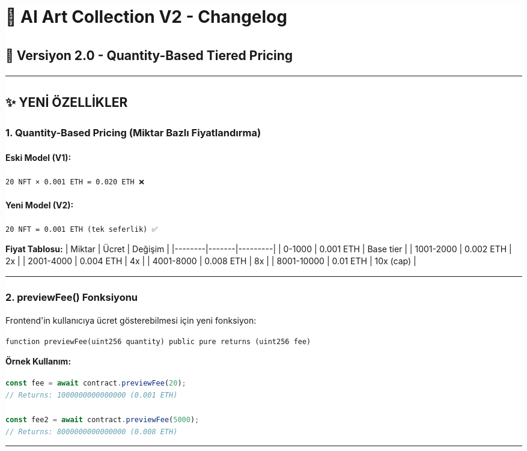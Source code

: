 # 🔄 AI Art Collection V2 - Changelog

## 📅 **Versiyon 2.0 - Quantity-Based Tiered Pricing**

---

## ✨ **YENİ ÖZELLİKLER**

### **1. Quantity-Based Pricing (Miktar Bazlı Fiyatlandırma)**

#### **Eski Model (V1):**
```
20 NFT × 0.001 ETH = 0.020 ETH ❌
```

#### **Yeni Model (V2):**
```
20 NFT = 0.001 ETH (tek seferlik) ✅
```

**Fiyat Tablosu:**
| Miktar | Ücret | Değişim |
|--------|-------|---------|
| 0-1000 | 0.001 ETH | Base tier |
| 1001-2000 | 0.002 ETH | 2x |
| 2001-4000 | 0.004 ETH | 4x |
| 4001-8000 | 0.008 ETH | 8x |
| 8001-10000 | 0.01 ETH | 10x (cap) |

---

### **2. previewFee() Fonksiyonu**

Frontend'in kullanıcıya ücret gösterebilmesi için yeni fonksiyon:

```solidity
function previewFee(uint256 quantity) public pure returns (uint256 fee)
```

**Örnek Kullanım:**
```javascript
const fee = await contract.previewFee(20);
// Returns: 1000000000000000 (0.001 ETH)

const fee2 = await contract.previewFee(5000);
// Returns: 8000000000000000 (0.008 ETH)
```

---